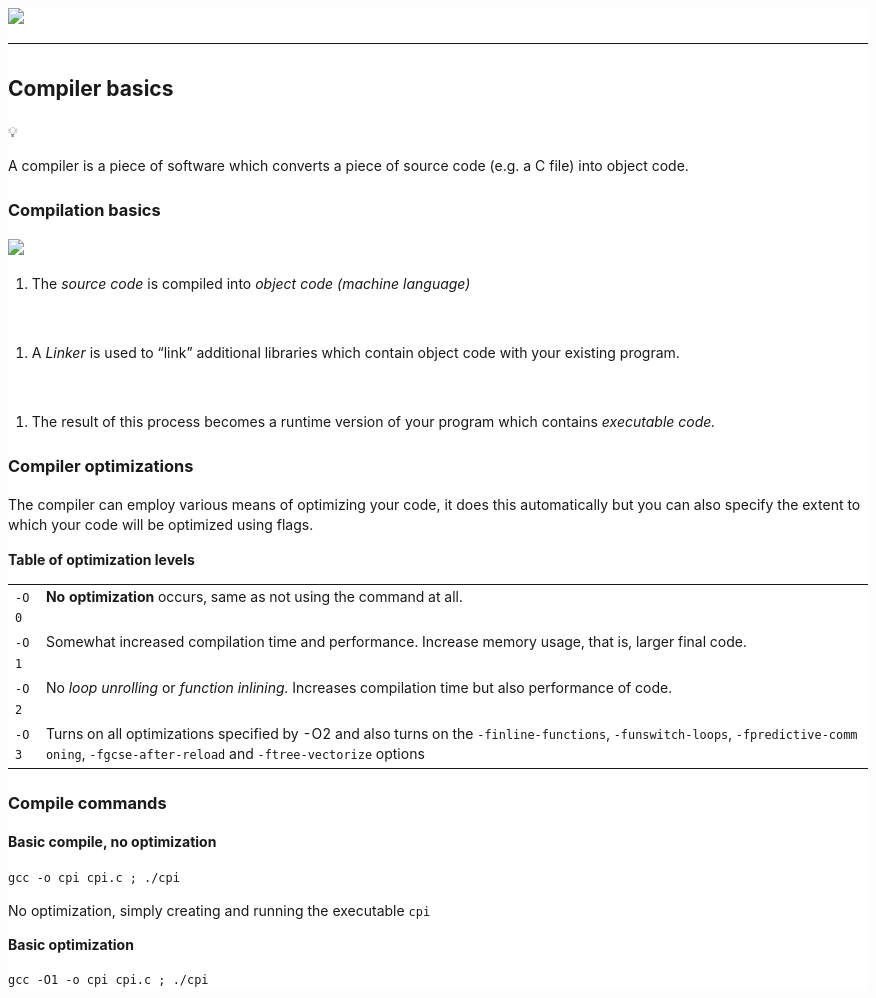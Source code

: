 ![](Compilers%20and%20Batch%20Queues%20e98f74423bfe46a38d4340195a1b6872/Untitled%203.png)

------------------------------------------------------------------------

Compiler basics
---------------

💡

A compiler is a piece of software which converts a piece of source code
(e.g. a C file) into object code.

### Compilation basics

![](Compilers%20and%20Batch%20Queues%20e98f74423bfe46a38d4340195a1b6872/Untitled%204.png)

1.  The *source code* is compiled into *object code (machine language)*

 

1.  A *Linker* is used to “link” additional libraries which contain
    object code with your existing program.

 

1.  The result of this process becomes a runtime version of your program
    which contains *executable code.*

### Compiler optimizations

The compiler can employ various means of optimizing your code, it does
this automatically but you can also specify the extent to which your
code will be optimized using flags.

**Table of optimization levels**

|       |                                                                                                                                                                                            |
|-------|--------------------------------------------------------------------------------------------------------------------------------------------------------------------------------------------|
| `-O0` | **No optimization** occurs, same as not using the command at all.                                                                                                                          |
| `-O1` | Somewhat increased compilation time and performance. Increase memory usage, that is, larger final code.                                                                                    |
| `-O2` | No *loop unrolling* or *function inlining.* Increases compilation time but also performance of code.                                                                                       |
| `-O3` | Turns on all optimizations specified by -O2 and also turns on the `-finline-functions`, `-funswitch-loops`, `-fpredictive-commoning`, `-fgcse-after-reload` and `-ftree-vectorize` options |

### Compile commands

**Basic compile, no optimization**

`gcc -o cpi cpi.c ; ./cpi`

No optimization, simply creating and running the executable `cpi`

**Basic optimization**

`gcc -O1 -o cpi cpi.c ; ./cpi`
